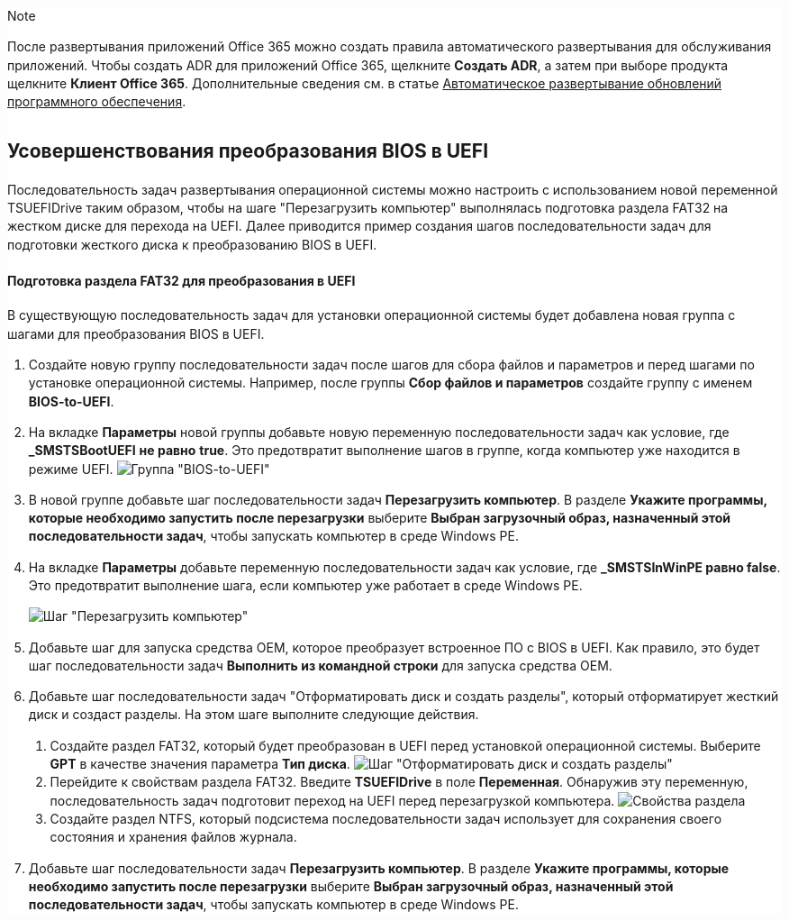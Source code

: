 >[!NOTE]
>После развертывания приложений Office 365 можно создать правила автоматического развертывания для обслуживания приложений. Чтобы создать ADR для приложений Office 365, щелкните **Создать ADR**, а затем при выборе продукта щелкните **Клиент Office 365**. Дополнительные сведения см. в статье [Автоматическое развертывание обновлений программного обеспечения](/sccm/sum/deploy-use/automatically-deploy-software-updates).

## <a name="BKMK_UEFIConversion"></a>Усовершенствования преобразования BIOS в UEFI
Последовательность задач развертывания операционной системы можно настроить с использованием новой переменной TSUEFIDrive таким образом, чтобы на шаге "Перезагрузить компьютер" выполнялась подготовка раздела FAT32 на жестком диске для перехода на UEFI. Далее приводится пример создания шагов последовательности задач для подготовки жесткого диска к преобразованию BIOS в UEFI.

#### <a name="to-prepare-the-fat32-partition-for-the-conversion-to-uefi"></a>Подготовка раздела FAT32 для преобразования в UEFI
В существующую последовательность задач для установки операционной системы будет добавлена новая группа с шагами для преобразования BIOS в UEFI.

1. Создайте новую группу последовательности задач после шагов для сбора файлов и параметров и перед шагами по установке операционной системы. Например, после группы **Сбор файлов и параметров** создайте группу с именем **BIOS-to-UEFI**.
2. На вкладке **Параметры** новой группы добавьте новую переменную последовательности задач как условие, где **_SMSTSBootUEFI** **не равно** **true**. Это предотвратит выполнение шагов в группе, когда компьютер уже находится в режиме UEFI.
![Группа "BIOS-to-UEFI"](media/BIOS-to-UEFI-group.png)
3. В новой группе добавьте шаг последовательности задач **Перезагрузить компьютер**. В разделе **Укажите программы, которые необходимо запустить после перезагрузки** выберите **Выбран загрузочный образ, назначенный этой последовательности задач**, чтобы запускать компьютер в среде Windows PE.  
4. На вкладке **Параметры** добавьте переменную последовательности задач как условие, где **_SMSTSInWinPE равно false**. Это предотвратит выполнение шага, если компьютер уже работает в среде Windows PE.

    ![Шаг "Перезагрузить компьютер"](media/Restart-in-Windows-PE.png)
5. Добавьте шаг для запуска средства OEM, которое преобразует встроенное ПО с BIOS в UEFI. Как правило, это будет шаг последовательности задач **Выполнить из командной строки** для запуска средства OEM.
5.  Добавьте шаг последовательности задач "Отформатировать диск и создать разделы", который отформатирует жесткий диск и создаст разделы. На этом шаге выполните следующие действия.
    1.  Создайте раздел FAT32, который будет преобразован в UEFI перед установкой операционной системы. Выберите **GPT** в качестве значения параметра **Тип диска**.
    ![Шаг "Отформатировать диск и создать разделы"](media/Format-and-partition-disk.png)
    2.  Перейдите к свойствам раздела FAT32. Введите **TSUEFIDrive** в поле **Переменная**. Обнаружив эту переменную, последовательность задач подготовит переход на UEFI перед перезагрузкой компьютера.
    ![Свойства раздела](media/Partition-properties.png)
    3. Создайте раздел NTFS, который подсистема последовательности задач использует для сохранения своего состояния и хранения файлов журнала.
6.  Добавьте шаг последовательности задач **Перезагрузить компьютер**. В разделе **Укажите программы, которые необходимо запустить после перезагрузки** выберите **Выбран загрузочный образ, назначенный этой последовательности задач**, чтобы запускать компьютер в среде Windows PE.  

